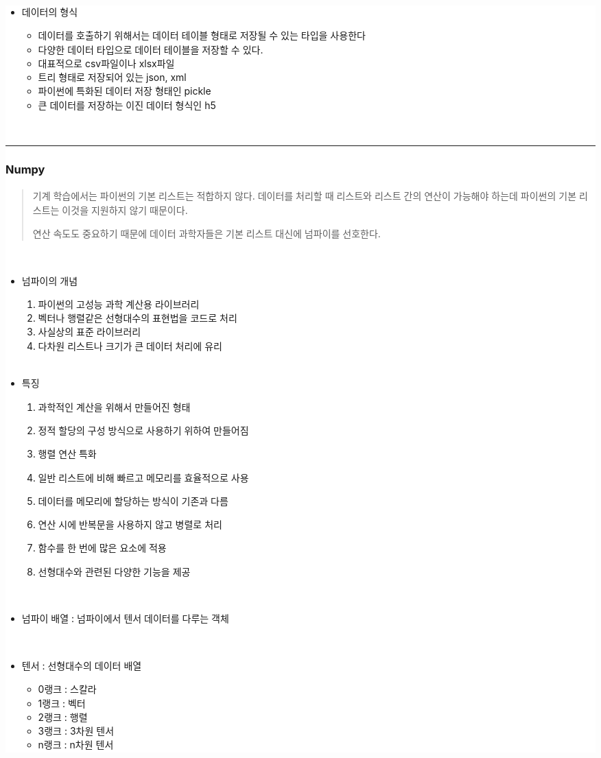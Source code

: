 - 데이터의 형식

  - 데이터를 호출하기 위해서는 데이터 테이블 형태로 저장될 수 있는 타입을 사용한다
  - 다양한 데이터 타입으로 데이터 테이블을 저장할 수 있다.
  - 대표적으로 csv파일이나 xlsx파일
  - 트리 형태로 저장되어 있는 json, xml
  - 파이썬에 특화된 데이터 저장 형태인 pickle
  - 큰 데이터를 저장하는 이진 데이터 형식인 h5

<br/>

---

### Numpy

> 기계 학습에서는 파이썬의 기본 리스트는 적합하지 않다. 데이터를 처리할 때 리스트와 리스트 간의 연산이 가능해야 하는데 파이썬의 기본 리스트는 이것을 지원하지 않기 때문이다.
>
> 연산 속도도 중요하기 때문에 데이터 과학자들은 기본 리스트 대신에 넘파이를 선호한다.

<br/>

- 넘파이의 개념

  1. 파이썬의 고성능 과학 계산용 라이브러리
  2. 벡터나 행렬같은 선형대수의 표현법을 코드로 처리
  3. 사실상의 표준 라이브러리
  4. 다차원 리스트나 크기가 큰 데이터 처리에 유리

  <br/>

- 특징

  1. 과학적인 계산을 위해서 만들어진 형태

  2. 정적 할당의 구성 방식으로 사용하기 위하여 만들어짐

  3. 행렬 연산 특화

  4. 일반 리스트에 비해 빠르고 메모리를 효율적으로 사용

  5. 데이터를 메모리에 할당하는 방식이 기존과 다름

  6. 연산 시에 반복문을 사용하지 않고 병렬로 처리

  7. 함수를 한 번에 많은 요소에 적용

  8. 선형대수와 관련된 다양한 기능을 제공

     <br/>

- 넘파이 배열 : 넘파이에서 텐서 데이터를 다루는 객체

<br/>

- 텐서 : 선형대수의 데이터 배열

  - 0랭크 : 스칼라
  - 1랭크 : 벡터
  - 2랭크 : 행렬
  - 3랭크 : 3차원 텐서
  - n랭크 : n차원 텐서
